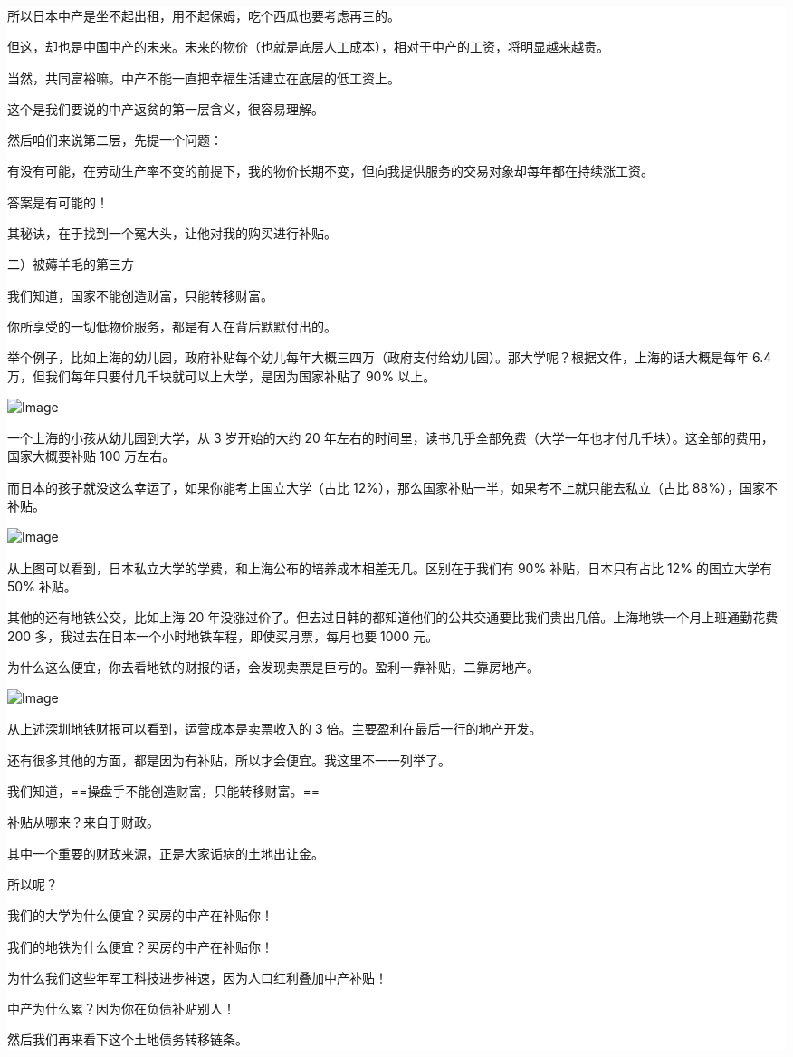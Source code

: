 所以日本中产是坐不起出租，用不起保姆，吃个西瓜也要考虑再三的。  
  
但这，却也是中国中产的未来。未来的物价（也就是底层人工成本），相对于中产的工资，将明显越来越贵。    
  
当然，共同富裕嘛。中产不能一直把幸福生活建立在底层的低工资上。  
  
这个是我们要说的中产返贫的第一层含义，很容易理解。  
  
然后咱们来说第二层，先提一个问题：  
  
有没有可能，在劳动生产率不变的前提下，我的物价长期不变，但向我提供服务的交易对象却每年都在持续涨工资。    
  
答案是有可能的！  
  
其秘诀，在于找到一个冤大头，让他对我的购买进行补贴。    
  
二）被薅羊毛的第三方  
  
我们知道，国家不能创造财富，只能转移财富。  
  
你所享受的一切低物价服务，都是有人在背后默默付出的。    
  
举个例子，比如上海的幼儿园，政府补贴每个幼儿每年大概三四万（政府支付给幼儿园）。那大学呢？根据文件，上海的话大概是每年 6.4 万，但我们每年只要付几千块就可以上大学，是因为国家补贴了 90% 以上。  
  
![Image](https://mmbiz.qpic.cn/mmbiz_jpg/l6d9HdJx1RCsn8EYLz0yHC2Tkic5KrcOia93QhqbuANy0bMe25NjW6pwOO7fBjwdmRhJhVicfst1bPuxv3ic0Komvw/640?wx_fmt=jpeg)  
  
一个上海的小孩从幼儿园到大学，从 3 岁开始的大约 20 年左右的时间里，读书几乎全部免费（大学一年也才付几千块）。这全部的费用，国家大概要补贴 100 万左右。  
  
而日本的孩子就没这么幸运了，如果你能考上国立大学（占比 12%），那么国家补贴一半，如果考不上就只能去私立（占比 88%），国家不补贴。  
  
![Image](https://mmbiz.qpic.cn/mmbiz_png/l6d9HdJx1RCsn8EYLz0yHC2Tkic5KrcOiaGh7Au8qiaicqzupObr3PnKR0w3OjILmmCU4Yk9Wic4m4HTEfiaic43zPmDQ/640?wx_fmt=png)  
  
从上图可以看到，日本私立大学的学费，和上海公布的培养成本相差无几。区别在于我们有 90% 补贴，日本只有占比 12% 的国立大学有 50% 补贴。  
  
其他的还有地铁公交，比如上海 20 年没涨过价了。但去过日韩的都知道他们的公共交通要比我们贵出几倍。上海地铁一个月上班通勤花费 200 多，我过去在日本一个小时地铁车程，即使买月票，每月也要 1000 元。  
  
为什么这么便宜，你去看地铁的财报的话，会发现卖票是巨亏的。盈利一靠补贴，二靠房地产。  
  
![Image](https://mmbiz.qpic.cn/mmbiz_png/l6d9HdJx1RCsn8EYLz0yHC2Tkic5KrcOiaxBFG6rOGjvAibqPqjzFt4JVcF3JpuNNz08aKM0lib532awjesYt6dkbg/640?wx_fmt=png)  
  
从上述深圳地铁财报可以看到，运营成本是卖票收入的 3 倍。主要盈利在最后一行的地产开发。  
  
还有很多其他的方面，都是因为有补贴，所以才会便宜。我这里不一一列举了。  
  
我们知道，==操盘手不能创造财富，只能转移财富。==  
  
补贴从哪来？来自于财政。  
  
其中一个重要的财政来源，正是大家诟病的土地出让金。  
  
所以呢？    
  
我们的大学为什么便宜？买房的中产在补贴你！  
  
我们的地铁为什么便宜？买房的中产在补贴你！  
  
为什么我们这些年军工科技进步神速，因为人口红利叠加中产补贴！    
  
中产为什么累？因为你在负债补贴别人！  
  
然后我们再来看下这个土地债务转移链条。  
  